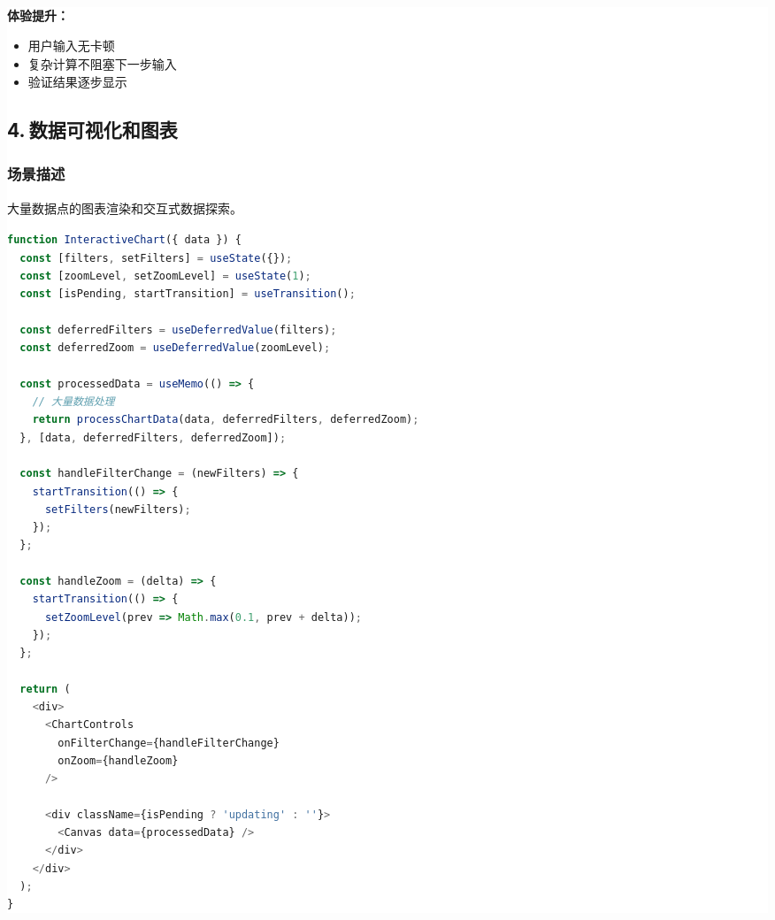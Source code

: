 **体验提升：**
- 用户输入无卡顿
- 复杂计算不阻塞下一步输入
- 验证结果逐步显示

## 4. 数据可视化和图表

### 场景描述
大量数据点的图表渲染和交互式数据探索。

```javascript
function InteractiveChart({ data }) {
  const [filters, setFilters] = useState({});
  const [zoomLevel, setZoomLevel] = useState(1);
  const [isPending, startTransition] = useTransition();
  
  const deferredFilters = useDeferredValue(filters);
  const deferredZoom = useDeferredValue(zoomLevel);

  const processedData = useMemo(() => {
    // 大量数据处理
    return processChartData(data, deferredFilters, deferredZoom);
  }, [data, deferredFilters, deferredZoom]);

  const handleFilterChange = (newFilters) => {
    startTransition(() => {
      setFilters(newFilters);
    });
  };

  const handleZoom = (delta) => {
    startTransition(() => {
      setZoomLevel(prev => Math.max(0.1, prev + delta));
    });
  };

  return (
    <div>
      <ChartControls 
        onFilterChange={handleFilterChange}
        onZoom={handleZoom}
      />
      
      <div className={isPending ? 'updating' : ''}>
        <Canvas data={processedData} />
      </div>
    </div>
  );
}
```
